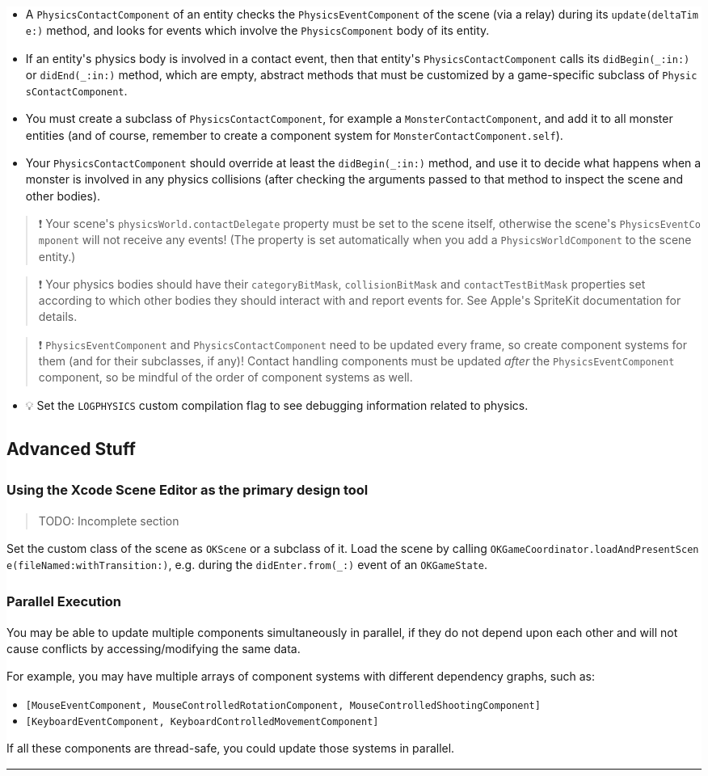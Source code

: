 * A `PhysicsContactComponent` of an entity checks the `PhysicsEventComponent` of the scene (via a relay) during its `update(deltaTime:)` method, and looks for events which involve the `PhysicsComponent` body of its entity.

* If an entity's physics body is involved in a contact event, then that entity's `PhysicsContactComponent` calls its `didBegin(_:in:)` or `didEnd(_:in:)` method, which are empty, abstract methods that must be customized by a game-specific subclass of `PhysicsContactComponent`.

* You must create a subclass of `PhysicsContactComponent`, for example a `MonsterContactComponent`, and add it to all monster entities (and of course, remember to create a component system for `MonsterContactComponent.self`).

* Your `PhysicsContactComponent` should override at least the `didBegin(_:in:)` method, and use it to decide what happens when a monster is involved in any physics collisions (after checking the arguments passed to that method to inspect the scene and other bodies).

> ❗️ Your scene's `physicsWorld.contactDelegate` property must be set to the scene itself, otherwise the scene's `PhysicsEventComponent` will not receive any events! (The property is set automatically when you add a `PhysicsWorldComponent` to the scene entity.)

> ❗️ Your physics bodies should have their `categoryBitMask`, `collisionBitMask` and `contactTestBitMask` properties set according to which other bodies they should interact with and report events for. See Apple's SpriteKit documentation for details.

> ❗️ `PhysicsEventComponent` and `PhysicsContactComponent` need to be updated every frame, so create component systems for them (and for their subclasses, if any)! Contact handling components must be updated *after* the `PhysicsEventComponent` component, so be mindful of the order of component systems as well.

* 💡 Set the `LOGPHYSICS` custom compilation flag to see debugging information related to physics.

## Advanced Stuff

### Using the Xcode Scene Editor as the primary design tool 

> TODO: Incomplete section

Set the custom class of the scene as `OKScene` or a subclass of it. Load the scene by calling `OKGameCoordinator.loadAndPresentScene(fileNamed:withTransition:)`, e.g. during the `didEnter.from(_:)` event of an `OKGameState`. 

### Parallel Execution

You may be able to update multiple components simultaneously in parallel, if they do not depend upon each other and will not cause conflicts by accessing/modifying the same data.

For example, you may have multiple arrays of component systems with different dependency graphs, such as:

* `[MouseEventComponent, MouseControlledRotationComponent, MouseControlledShootingComponent]`
* `[KeyboardEventComponent, KeyboardControlledMovementComponent]`

If all these components are thread-safe, you could update those systems in parallel.

----


[repository]: https://github.com/invadingoctopus/octopuskit
[website]: https://invadingoctopus.io
[license]: https://www.apache.org/licenses/LICENSE-2.0.html
[quickstart]: https://github.com/InvadingOctopus/octopuskit/blob/master/QuickStart/README%20QuickStart.md
[architecture]: https://invadingoctopus.io/octopuskit/documentation/architecture.html
[tutorials]: https://invadingoctopus.io/octopuskit/documentation/tutorials.html
[tips]: https://invadingoctopus.io/octopuskit/documentation/tips.html
[conventions-&-design]: https://invadingoctopus.io/octopuskit/documentation/conventions.html
[todo]: https://invadingoctopus.io/octopuskit/documentation/todo.html